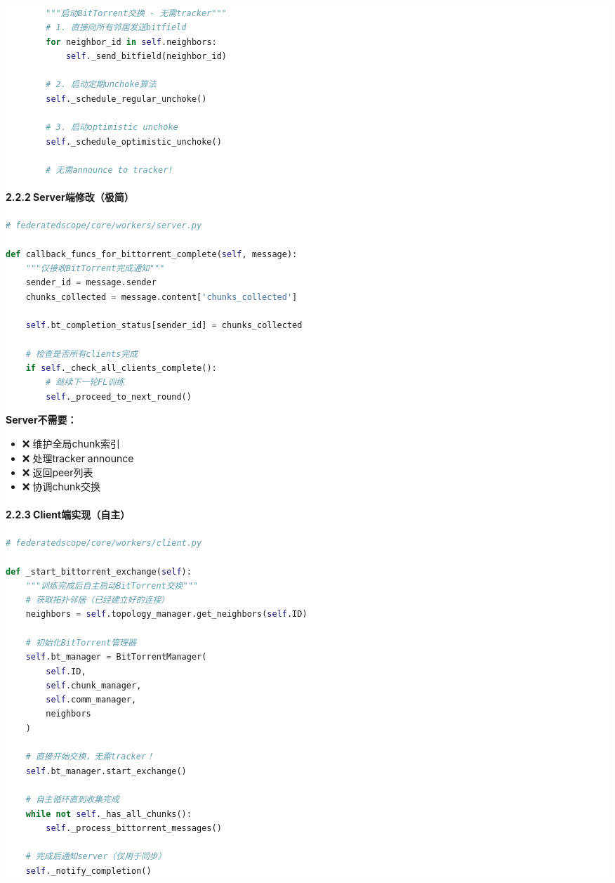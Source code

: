 ```python
        """启动BitTorrent交换 - 无需tracker"""
        # 1. 直接向所有邻居发送bitfield
        for neighbor_id in self.neighbors:
            self._send_bitfield(neighbor_id)
            
        # 2. 启动定期unchoke算法
        self._schedule_regular_unchoke()
        
        # 3. 启动optimistic unchoke
        self._schedule_optimistic_unchoke()
        
        # 无需announce to tracker!
```

#### 2.2.2 Server端修改（极简）

```python
# federatedscope/core/workers/server.py

def callback_funcs_for_bittorrent_complete(self, message):
    """仅接收BitTorrent完成通知"""
    sender_id = message.sender
    chunks_collected = message.content['chunks_collected']
    
    self.bt_completion_status[sender_id] = chunks_collected
    
    # 检查是否所有clients完成
    if self._check_all_clients_complete():
        # 继续下一轮FL训练
        self._proceed_to_next_round()
```

**Server不需要：**
- ❌ 维护全局chunk索引
- ❌ 处理tracker announce
- ❌ 返回peer列表
- ❌ 协调chunk交换

#### 2.2.3 Client端实现（自主）

```python
# federatedscope/core/workers/client.py

def _start_bittorrent_exchange(self):
    """训练完成后自主启动BitTorrent交换"""
    # 获取拓扑邻居（已经建立好的连接）
    neighbors = self.topology_manager.get_neighbors(self.ID)
    
    # 初始化BitTorrent管理器
    self.bt_manager = BitTorrentManager(
        self.ID,
        self.chunk_manager,
        self.comm_manager,
        neighbors
    )
    
    # 直接开始交换，无需tracker！
    self.bt_manager.start_exchange()
    
    # 自主循环直到收集完成
    while not self._has_all_chunks():
        self._process_bittorrent_messages()
        
    # 完成后通知server（仅用于同步）
    self._notify_completion()
```